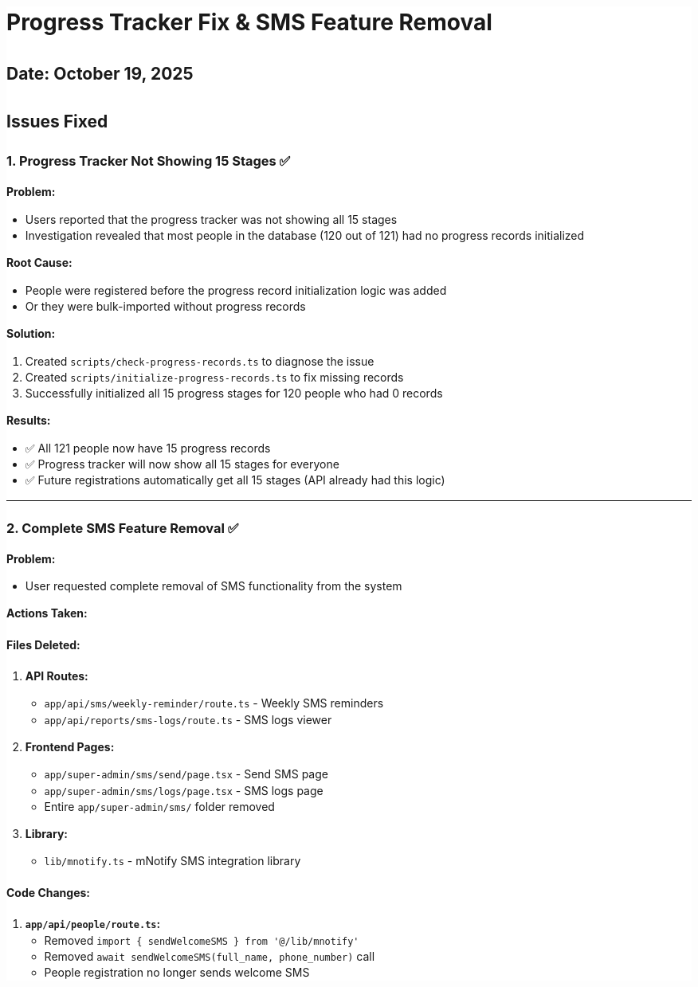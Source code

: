 # Progress Tracker Fix & SMS Feature Removal

## Date: October 19, 2025

## Issues Fixed

### 1. Progress Tracker Not Showing 15 Stages ✅

**Problem:**
- Users reported that the progress tracker was not showing all 15 stages
- Investigation revealed that most people in the database (120 out of 121) had no progress records initialized

**Root Cause:**
- People were registered before the progress record initialization logic was added
- Or they were bulk-imported without progress records

**Solution:**
1. Created `scripts/check-progress-records.ts` to diagnose the issue
2. Created `scripts/initialize-progress-records.ts` to fix missing records
3. Successfully initialized all 15 progress stages for 120 people who had 0 records

**Results:**
- ✅ All 121 people now have 15 progress records
- ✅ Progress tracker will now show all 15 stages for everyone
- ✅ Future registrations automatically get all 15 stages (API already had this logic)

---

### 2. Complete SMS Feature Removal ✅

**Problem:**
- User requested complete removal of SMS functionality from the system

**Actions Taken:**

#### Files Deleted:
1. **API Routes:**
   - `app/api/sms/weekly-reminder/route.ts` - Weekly SMS reminders
   - `app/api/reports/sms-logs/route.ts` - SMS logs viewer

2. **Frontend Pages:**
   - `app/super-admin/sms/send/page.tsx` - Send SMS page
   - `app/super-admin/sms/logs/page.tsx` - SMS logs page
   - Entire `app/super-admin/sms/` folder removed

3. **Library:**
   - `lib/mnotify.ts` - mNotify SMS integration library

#### Code Changes:

1. **`app/api/people/route.ts`:**
   - Removed `import { sendWelcomeSMS } from '@/lib/mnotify'`
   - Removed `await sendWelcomeSMS(full_name, phone_number)` call
   - People registration no longer sends welcome SMS
